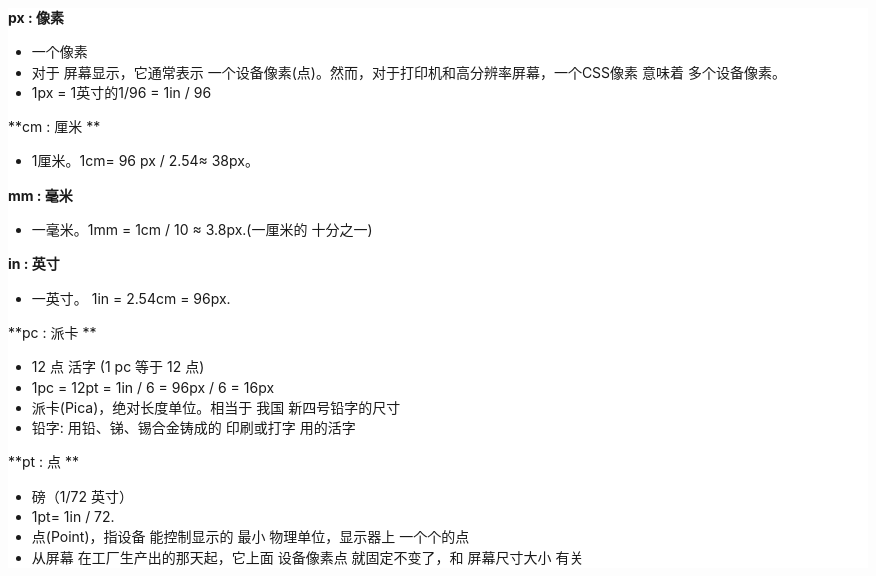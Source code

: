  **px : 像素**

* 一个像素
* 对于 屏幕显示，它通常表示 一个设备像素(点)。然而，对于打印机和高分辨率屏幕，一个CSS像素 意味着 多个设备像素。
* 1px = 1英寸的1/96 = 1in / 96



**cm : 厘米 **

* 1厘米。1cm= 96 px / 2.54≈ 38px。



**mm : 毫米**

* 一毫米。1mm = 1cm / 10 ≈ 3.8px.(一厘米的 十分之一)



**in : 英寸**

* 一英寸。 1in = 2.54cm = 96px.
  

**pc : 派卡 **

   * 12 点 活字 (1 pc 等于 12 点)
   * 1pc = 12pt = 1in / 6 = 96px / 6 = 16px
   * 派卡(Pica)，绝对长度单位。相当于 我国 新四号铅字的尺寸
   * 铅字: 用铅、锑、锡合金铸成的 印刷或打字 用的活字



**pt : 点 **

* 磅（1/72 英寸）
* 1pt= 1in / 72.
* 点(Point)，指设备 能控制显示的 最小 物理单位，显示器上 一个个的点
* 从屏幕 在工厂生产出的那天起，它上面 设备像素点 就固定不变了，和 屏幕尺寸大小 有关

